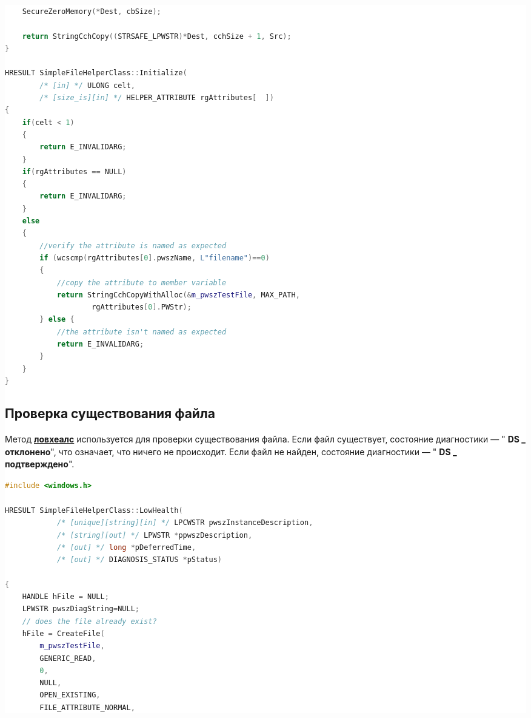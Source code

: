 ```C++
    SecureZeroMemory(*Dest, cbSize);

    return StringCchCopy((STRSAFE_LPWSTR)*Dest, cchSize + 1, Src);    
}

HRESULT SimpleFileHelperClass::Initialize(
        /* [in] */ ULONG celt,
        /* [size_is][in] */ HELPER_ATTRIBUTE rgAttributes[  ])
{
    if(celt < 1)
    {
        return E_INVALIDARG;
    }
    if(rgAttributes == NULL)
    {
        return E_INVALIDARG; 
    }
    else
    {
        //verify the attribute is named as expected
        if (wcscmp(rgAttributes[0].pwszName, L"filename")==0)
        {
            //copy the attribute to member variable
            return StringCchCopyWithAlloc(&m_pwszTestFile, MAX_PATH, 
                    rgAttributes[0].PWStr);
        } else {
            //the attribute isn't named as expected
            return E_INVALIDARG;
        }
    }
}

```



## <a name="checking-on-the-files-existence"></a>Проверка существования файла

Метод [**ловхеалс**](/windows/desktop/api/ndhelper/nf-ndhelper-inetdiaghelper-lowhealth) используется для проверки существования файла. Если файл существует, состояние диагностики — " **DS \_ отклонено**", что означает, что ничего не происходит. Если файл не найден, состояние диагностики — " **DS \_ подтверждено**".


```C++
#include <windows.h>

HRESULT SimpleFileHelperClass::LowHealth( 
            /* [unique][string][in] */ LPCWSTR pwszInstanceDescription,
            /* [string][out] */ LPWSTR *ppwszDescription,
            /* [out] */ long *pDeferredTime,
            /* [out] */ DIAGNOSIS_STATUS *pStatus) 

{
    HANDLE hFile = NULL;
    LPWSTR pwszDiagString=NULL;
    // does the file already exist?
    hFile = CreateFile(
        m_pwszTestFile, 
        GENERIC_READ, 
        0, 
        NULL, 
        OPEN_EXISTING, 
        FILE_ATTRIBUTE_NORMAL, 
```